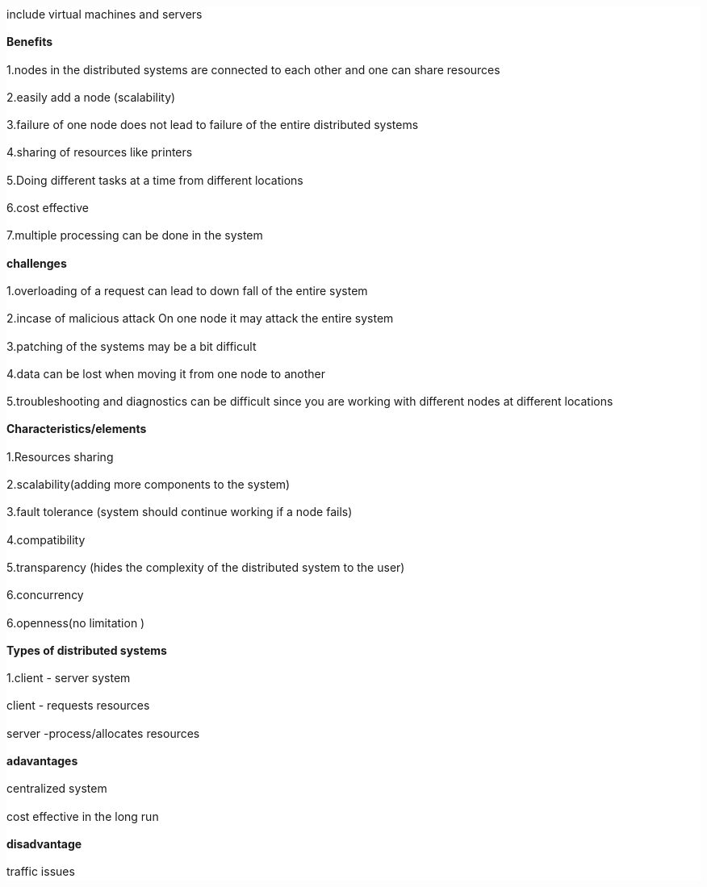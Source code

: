 include virtual machines and servers

**Benefits**

1.nodes in the distributed systems are connected to each other and one can share resources

2.easily add a node (scalability)

3.failure of one node does not lead to failure of the entire distributed systems

4.sharing of resources like printers

5.Doing different tasks at a time from different locations 

6.cost effective 

7.multiple processing can be done in the system

**challenges** 

1.overloading of a request can lead to down fall of the entire system

2.incase of malicious attack On one node it may attack the entire system

3.patching of the systems may be a bit difficult

4.data can be lost when moving it from one node to another 

5.troubleshooting and diagnostics can be difficult since you are working with different nodes at different locations

**Characteristics/elements**

1.Resources sharing 

2.scalability(adding more components to the system)

3.fault tolerance (system should continue working if a node fails)

4.compatibility

5.transparency (hides the complexity of the distributed system to the user)

6.concurrency

6.openness(no limitation )

**Types of distributed systems**

1.client - server system 

client - requests resources

server -process/allocates  resources

**adavantages**

centralized system 

cost effective in the long run

**disadvantage**

traffic issues

